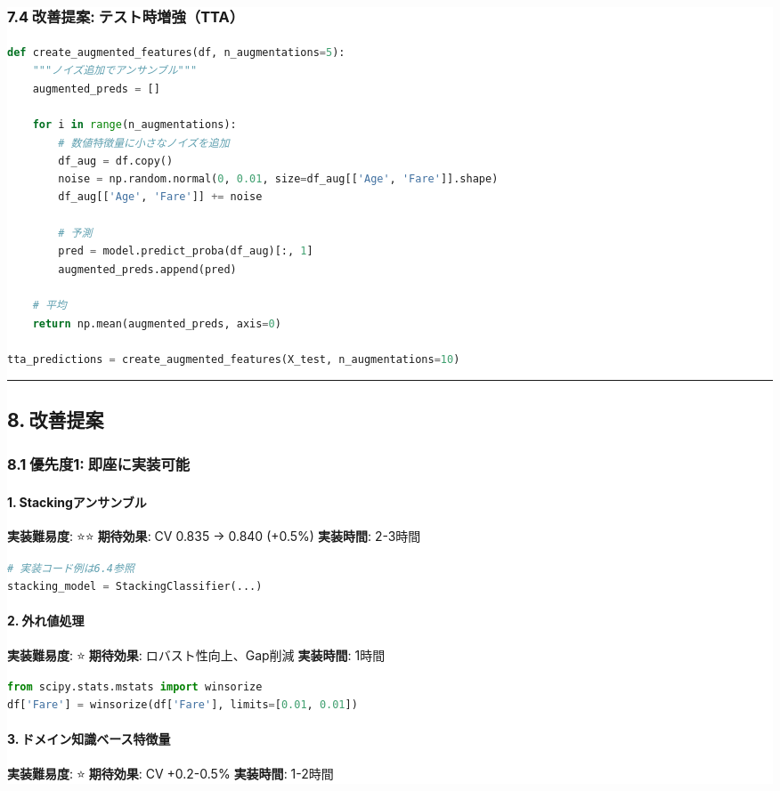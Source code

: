 ### 7.4 改善提案: テスト時増強（TTA）

```python
def create_augmented_features(df, n_augmentations=5):
    """ノイズ追加でアンサンブル"""
    augmented_preds = []

    for i in range(n_augmentations):
        # 数値特徴量に小さなノイズを追加
        df_aug = df.copy()
        noise = np.random.normal(0, 0.01, size=df_aug[['Age', 'Fare']].shape)
        df_aug[['Age', 'Fare']] += noise

        # 予測
        pred = model.predict_proba(df_aug)[:, 1]
        augmented_preds.append(pred)

    # 平均
    return np.mean(augmented_preds, axis=0)

tta_predictions = create_augmented_features(X_test, n_augmentations=10)
```

---

## 8. 改善提案

### 8.1 優先度1: 即座に実装可能

#### 1. Stackingアンサンブル

**実装難易度**: ⭐⭐
**期待効果**: CV 0.835 → 0.840 (+0.5%)
**実装時間**: 2-3時間

```python
# 実装コード例は6.4参照
stacking_model = StackingClassifier(...)
```

#### 2. 外れ値処理

**実装難易度**: ⭐
**期待効果**: ロバスト性向上、Gap削減
**実装時間**: 1時間

```python
from scipy.stats.mstats import winsorize
df['Fare'] = winsorize(df['Fare'], limits=[0.01, 0.01])
```

#### 3. ドメイン知識ベース特徴量

**実装難易度**: ⭐
**期待効果**: CV +0.2-0.5%
**実装時間**: 1-2時間
